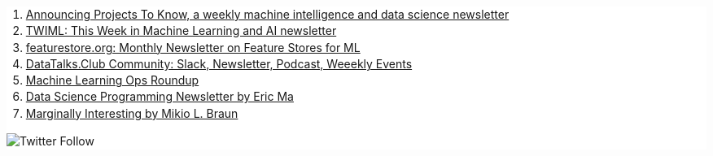 1. [Announcing Projects To Know, a weekly machine intelligence and data science newsletter](https://blog.amplifypartners.com/announcing-projects-to-know/)
1. [TWIML: This Week in Machine Learning and AI newsletter](https://twimlai.com/newsletter/)
1. [featurestore.org: Monthly Newsletter on Feature Stores for ML](https://www.featurestore.org/)
1. [DataTalks.Club Community: Slack, Newsletter, Podcast, Weeekly Events](https://datatalks.club/)
1. [Machine Learning Ops Roundup](https://mlopsroundup.substack.com/)
1. [Data Science Programming Newsletter by Eric Ma](https://dspn.substack.com/)
1. [Marginally Interesting by Mikio L. Braun](https://www.getrevue.co/profile/mikiobraun) 

![Twitter Follow](https://img.shields.io/twitter/follow/visenger?style=social)
